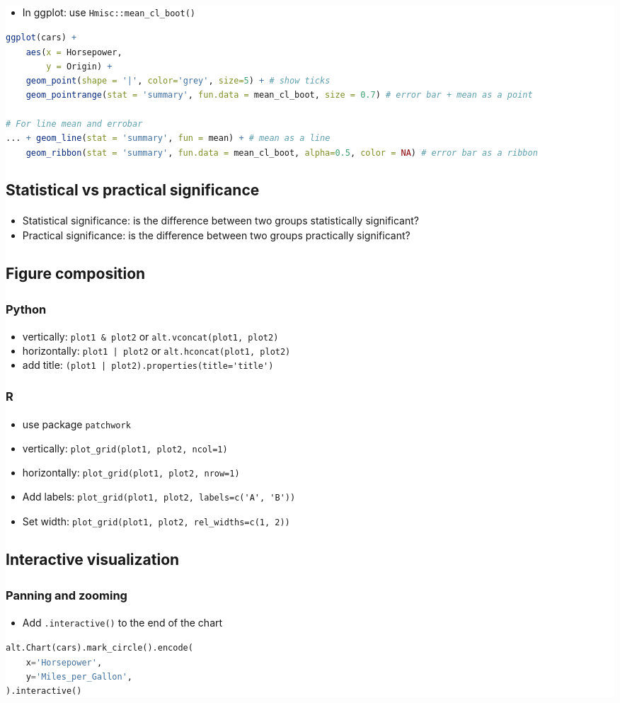 - In ggplot: use `Hmisc::mean_cl_boot()`

```R
ggplot(cars) +
    aes(x = Horsepower,
        y = Origin) +
    geom_point(shape = '|', color='grey', size=5) + # show ticks
    geom_pointrange(stat = 'summary', fun.data = mean_cl_boot, size = 0.7) # error bar + mean as a point

# For line mean and errobar
... + geom_line(stat = 'summary', fun = mean) + # mean as a line
    geom_ribbon(stat = 'summary', fun.data = mean_cl_boot, alpha=0.5, color = NA) # error bar as a ribbon
```

## Statistical vs practical significance

- Statistical significance: is the difference between two groups
  statistically significant?
- Practical significance: is the difference between two groups
  practically significant?

## Figure composition

### Python

- vertically: `plot1 & plot2` or `alt.vconcat(plot1, plot2)`
- horizontally: `plot1 | plot2` or `alt.hconcat(plot1, plot2)`
- add title: `(plot1 | plot2).properties(title='title')`

### R

- use package `patchwork`
- vertically: `plot_grid(plot1, plot2, ncol=1)`
- horizontally: `plot_grid(plot1, plot2, nrow=1)`

- Add labels: `plot_grid(plot1, plot2, labels=c('A', 'B'))`
- Set width: `plot_grid(plot1, plot2, rel_widths=c(1, 2))`

## Interactive visualization

### Panning and zooming

- Add `.interactive()` to the end of the chart

```python
alt.Chart(cars).mark_circle().encode(
    x='Horsepower',
    y='Miles_per_Gallon',
).interactive()
```
